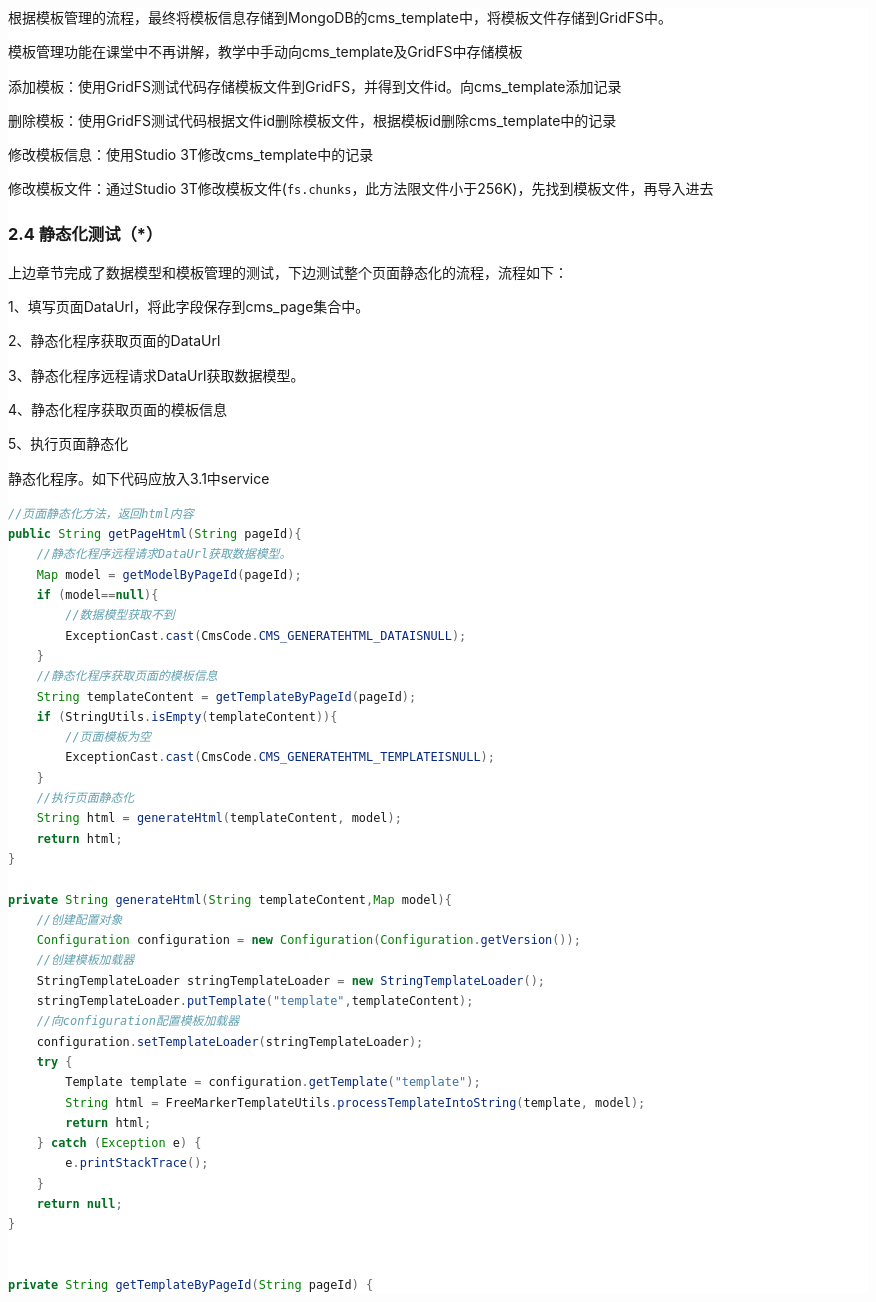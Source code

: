根据模板管理的流程，最终将模板信息存储到MongoDB的cms_template中，将模板文件存储到GridFS中。

模板管理功能在课堂中不再讲解，教学中手动向cms_template及GridFS中存储模板

添加模板：使用GridFS测试代码存储模板文件到GridFS，并得到文件id。向cms_template添加记录

删除模板：使用GridFS测试代码根据文件id删除模板文件，根据模板id删除cms_template中的记录

修改模板信息：使用Studio 3T修改cms_template中的记录

修改模板文件：通过Studio 3T修改模板文件(`fs.chunks`，此方法限文件小于256K)，先找到模板文件，再导入进去



### 2.4 静态化测试（*）

上边章节完成了数据模型和模板管理的测试，下边测试整个页面静态化的流程，流程如下：

1、填写页面DataUrl，将此字段保存到cms_page集合中。

2、静态化程序获取页面的DataUrl

3、静态化程序远程请求DataUrl获取数据模型。

4、静态化程序获取页面的模板信息

5、执行页面静态化

静态化程序。如下代码应放入3.1中service

```java
//页面静态化方法，返回html内容
public String getPageHtml(String pageId){
    //静态化程序远程请求DataUrl获取数据模型。
    Map model = getModelByPageId(pageId);
    if (model==null){
        //数据模型获取不到
        ExceptionCast.cast(CmsCode.CMS_GENERATEHTML_DATAISNULL);
    }
    //静态化程序获取页面的模板信息
    String templateContent = getTemplateByPageId(pageId);
    if (StringUtils.isEmpty(templateContent)){
        //页面模板为空
        ExceptionCast.cast(CmsCode.CMS_GENERATEHTML_TEMPLATEISNULL);
    }
    //执行页面静态化
    String html = generateHtml(templateContent, model);
    return html;
}

private String generateHtml(String templateContent,Map model){
    //创建配置对象
    Configuration configuration = new Configuration(Configuration.getVersion());
    //创建模板加载器
    StringTemplateLoader stringTemplateLoader = new StringTemplateLoader();
    stringTemplateLoader.putTemplate("template",templateContent);
    //向configuration配置模板加载器
    configuration.setTemplateLoader(stringTemplateLoader);
    try {
        Template template = configuration.getTemplate("template");
        String html = FreeMarkerTemplateUtils.processTemplateIntoString(template, model);
        return html;
    } catch (Exception e) {
        e.printStackTrace();
    }
    return null;
}


private String getTemplateByPageId(String pageId) {
```